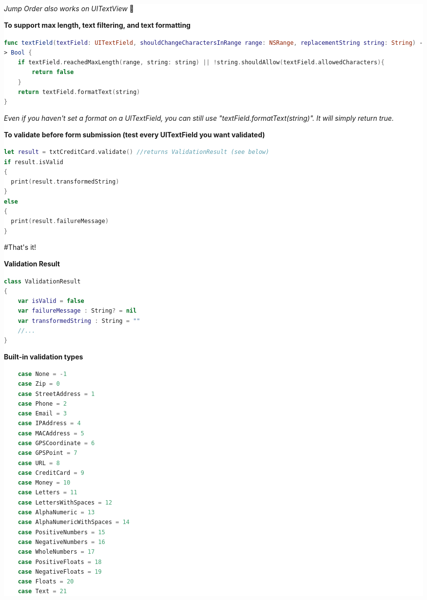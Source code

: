 *Jump Order also works on UITextView* :punch:

**To support max length, text filtering, and text formatting**

```swift
func textField(textField: UITextField, shouldChangeCharactersInRange range: NSRange, replacementString string: String) -> Bool {
    if textField.reachedMaxLength(range, string: string) || !string.shouldAllow(textField.allowedCharacters){
        return false
    }
    return textField.formatText(string)
}
```
*Even if you haven't set a format on a UITextField, you can still use "textField.formatText(string)".  It will simply return true.*

**To validate before form submission (test every UITextField you want validated)**
```swift
let result = txtCreditCard.validate() //returns ValidationResult (see below)
if result.isValid
{
  print(result.transformedString)
}
else
{
  print(result.failureMessage)
}
```
#That's it!

**Validation Result**
```swift
class ValidationResult
{
    var isValid = false
    var failureMessage : String? = nil
    var transformedString : String = ""
    //...
}
```

**Built-in validation types**

```swift
    case None = -1
    case Zip = 0
    case StreetAddress = 1
    case Phone = 2
    case Email = 3
    case IPAddress = 4
    case MACAddress = 5
    case GPSCoordinate = 6
    case GPSPoint = 7
    case URL = 8
    case CreditCard = 9
    case Money = 10
    case Letters = 11
    case LettersWithSpaces = 12
    case AlphaNumeric = 13
    case AlphaNumericWithSpaces = 14
    case PositiveNumbers = 15
    case NegativeNumbers = 16
    case WholeNumbers = 17
    case PositiveFloats = 18
    case NegativeFloats = 19
    case Floats = 20
    case Text = 21
```